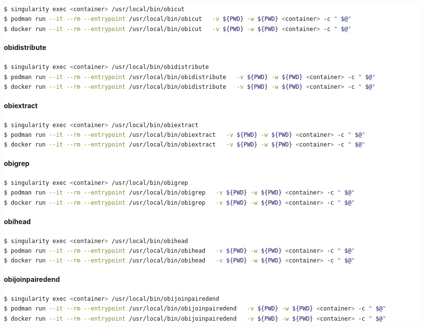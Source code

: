 ```bash
$ singularity exec <container> /usr/local/bin/obicut
$ podman run --it --rm --entrypoint /usr/local/bin/obicut   -v ${PWD} -w ${PWD} <container> -c " $@"
$ docker run --it --rm --entrypoint /usr/local/bin/obicut   -v ${PWD} -w ${PWD} <container> -c " $@"
```


#### obidistribute

```bash
$ singularity exec <container> /usr/local/bin/obidistribute
$ podman run --it --rm --entrypoint /usr/local/bin/obidistribute   -v ${PWD} -w ${PWD} <container> -c " $@"
$ docker run --it --rm --entrypoint /usr/local/bin/obidistribute   -v ${PWD} -w ${PWD} <container> -c " $@"
```


#### obiextract

```bash
$ singularity exec <container> /usr/local/bin/obiextract
$ podman run --it --rm --entrypoint /usr/local/bin/obiextract   -v ${PWD} -w ${PWD} <container> -c " $@"
$ docker run --it --rm --entrypoint /usr/local/bin/obiextract   -v ${PWD} -w ${PWD} <container> -c " $@"
```


#### obigrep

```bash
$ singularity exec <container> /usr/local/bin/obigrep
$ podman run --it --rm --entrypoint /usr/local/bin/obigrep   -v ${PWD} -w ${PWD} <container> -c " $@"
$ docker run --it --rm --entrypoint /usr/local/bin/obigrep   -v ${PWD} -w ${PWD} <container> -c " $@"
```


#### obihead

```bash
$ singularity exec <container> /usr/local/bin/obihead
$ podman run --it --rm --entrypoint /usr/local/bin/obihead   -v ${PWD} -w ${PWD} <container> -c " $@"
$ docker run --it --rm --entrypoint /usr/local/bin/obihead   -v ${PWD} -w ${PWD} <container> -c " $@"
```


#### obijoinpairedend

```bash
$ singularity exec <container> /usr/local/bin/obijoinpairedend
$ podman run --it --rm --entrypoint /usr/local/bin/obijoinpairedend   -v ${PWD} -w ${PWD} <container> -c " $@"
$ docker run --it --rm --entrypoint /usr/local/bin/obijoinpairedend   -v ${PWD} -w ${PWD} <container> -c " $@"
```
